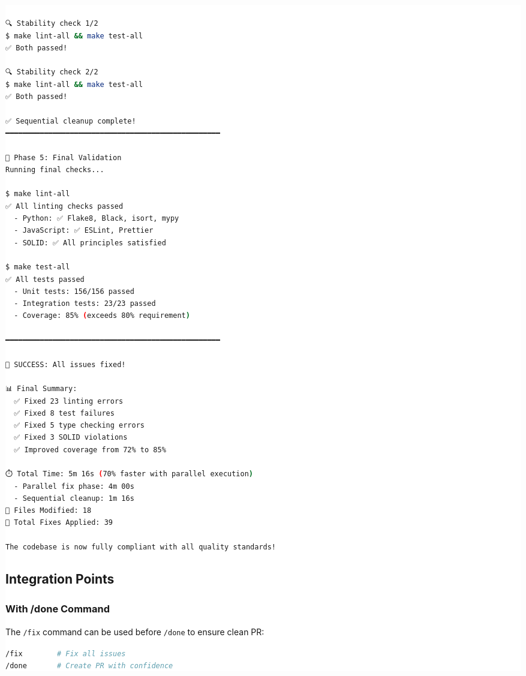 ```bash

🔍 Stability check 1/2
$ make lint-all && make test-all
✅ Both passed!

🔍 Stability check 2/2
$ make lint-all && make test-all
✅ Both passed!

✅ Sequential cleanup complete!
━━━━━━━━━━━━━━━━━━━━━━━━━━━━━━━━━━━━━━━━━━━━━━━━━━

🏁 Phase 5: Final Validation
Running final checks...

$ make lint-all
✅ All linting checks passed
  - Python: ✅ Flake8, Black, isort, mypy
  - JavaScript: ✅ ESLint, Prettier
  - SOLID: ✅ All principles satisfied

$ make test-all
✅ All tests passed
  - Unit tests: 156/156 passed
  - Integration tests: 23/23 passed
  - Coverage: 85% (exceeds 80% requirement)

━━━━━━━━━━━━━━━━━━━━━━━━━━━━━━━━━━━━━━━━━━━━━━━━━━

🎉 SUCCESS: All issues fixed!

📊 Final Summary:
  ✅ Fixed 23 linting errors
  ✅ Fixed 8 test failures
  ✅ Fixed 5 type checking errors
  ✅ Fixed 3 SOLID violations
  ✅ Improved coverage from 72% to 85%

⏱️ Total Time: 5m 16s (70% faster with parallel execution)
  - Parallel fix phase: 4m 00s
  - Sequential cleanup: 1m 16s
📝 Files Modified: 18
🔧 Total Fixes Applied: 39

The codebase is now fully compliant with all quality standards!
```

## Integration Points

### With /done Command
The `/fix` command can be used before `/done` to ensure clean PR:
```bash
/fix        # Fix all issues
/done       # Create PR with confidence
```
